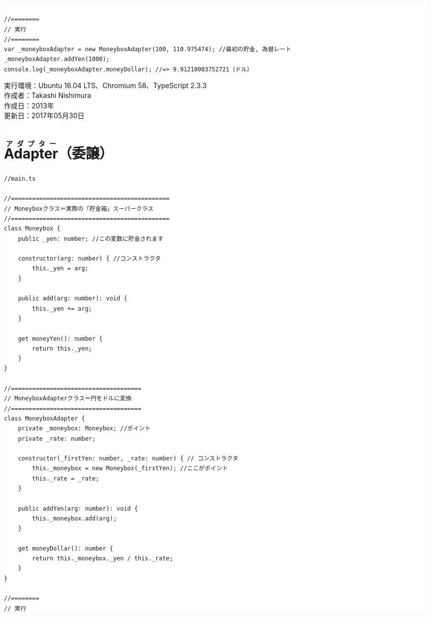 ```

//========
// 実行
//========
var _moneyboxAdapter = new MoneyboxAdapter(100, 110.975474); //最初の貯金, 為替レート
_moneyboxAdapter.addYen(1000);
console.log(_moneyboxAdapter.moneyDollar); //=> 9.91210003752721（ドル）
```

実行環境：Ubuntu 16.04 LTS、Chromium 58、TypeScript 2.3.3  
作成者：Takashi Nishimura  
作成日：2013年  
更新日：2017年05月30日


<a name="Adapter（委譲）"></a>
# <b><ruby>Adapter<rt>アダプター</rt></ruby>（委譲）</b>

```
//main.ts

//=============================================
// Moneyboxクラス＝実際の「貯金箱」スーパークラス
//=============================================
class Moneybox {
    public _yen: number; //この変数に貯金されます

    constructor(arg: number) { //コンストラクタ
        this._yen = arg;
    }

    public add(arg: number): void {
        this._yen += arg;
    }
    
    get moneyYen(): number {
        return this._yen;
    }
}

//=====================================
// MoneyboxAdapterクラス＝円をドルに変換
//=====================================
class MoneyboxAdapter {
    private _moneybox: Moneybox; //ポイント
    private _rate: number;

    constructor(_firstYen: number, _rate: number) { // コンストラクタ
        this._moneybox = new Moneybox(_firstYen); //ここがポイント
        this._rate = _rate;
    }

    public addYen(arg: number): void {
        this._moneybox.add(arg);
    }
    
    get moneyDollar(): number {
        return this._moneybox._yen / this._rate;
    }
}

//========
// 実行
```